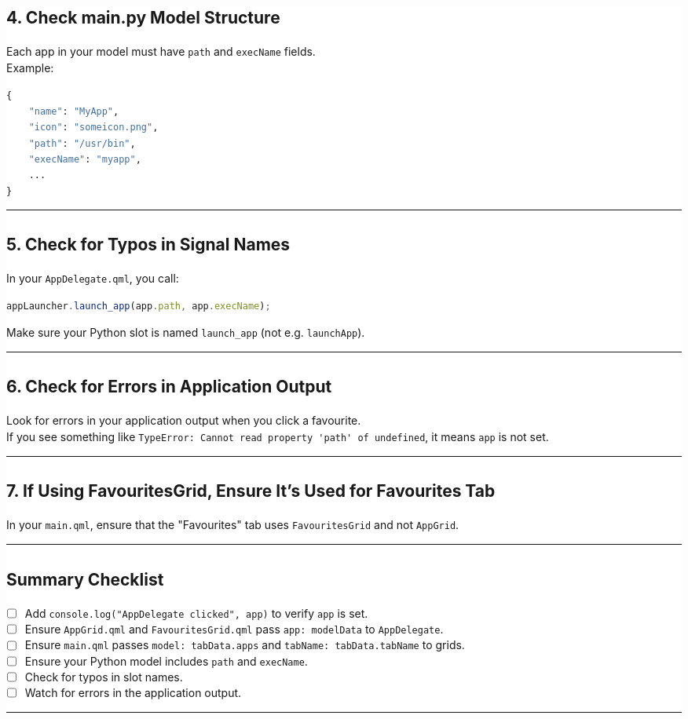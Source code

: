 
## 4. **Check main.py Model Structure**

Each app in your model must have `path` and `execName` fields.  
Example:
```python
{
    "name": "MyApp",
    "icon": "someicon.png",
    "path": "/usr/bin",
    "execName": "myapp",
    ...
}
```

---

## 5. **Check for Typos in Signal Names**

In your `AppDelegate.qml`, you call:
```js
appLauncher.launch_app(app.path, app.execName);
```
Make sure your Python slot is named `launch_app` (not e.g. `launchApp`).

---

## 6. **Check for Errors in Application Output**

Look for errors in your application output when you click a favourite.  
If you see something like `TypeError: Cannot read property 'path' of undefined`, it means `app` is not set.

---

## 7. **If Using FavouritesGrid, Ensure It’s Used for Favourites Tab**

In your `main.qml`, ensure that the "Favourites" tab uses `FavouritesGrid` and not `AppGrid`.

---

## **Summary Checklist**

- [ ] Add `console.log("AppDelegate clicked", app)` to verify `app` is set.
- [ ] Ensure `AppGrid.qml` and `FavouritesGrid.qml` pass `app: modelData` to `AppDelegate`.
- [ ] Ensure `main.qml` passes `model: tabData.apps` and `tabName: tabData.tabName` to grids.
- [ ] Ensure your Python model includes `path` and `execName`.
- [ ] Check for typos in slot names.
- [ ] Watch for errors in the application output.

---
